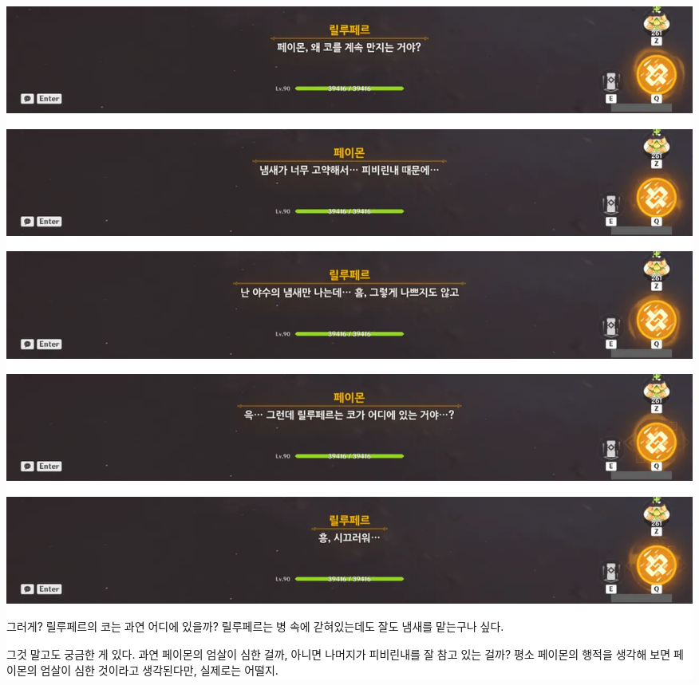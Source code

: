 ![](095.webp)

![](096.webp)

![](097.webp)

![](098.webp)

![](099.webp)

그러게? 릴루페르의 코는 과연 어디에 있을까? 릴루페르는 병 속에 갇혀있는데도 잘도 냄새를 맡는구나 싶다.

그것 말고도 궁금한 게 있다. 과연 페이몬의 엄살이 심한 걸까, 아니면 나머지가 피비린내를 잘 참고 있는 걸까? 평소 페이몬의 행적을 생각해 보면 페이몬의 엄살이 심한 것이라고 생각된다만, 실제로는 어떨지.
